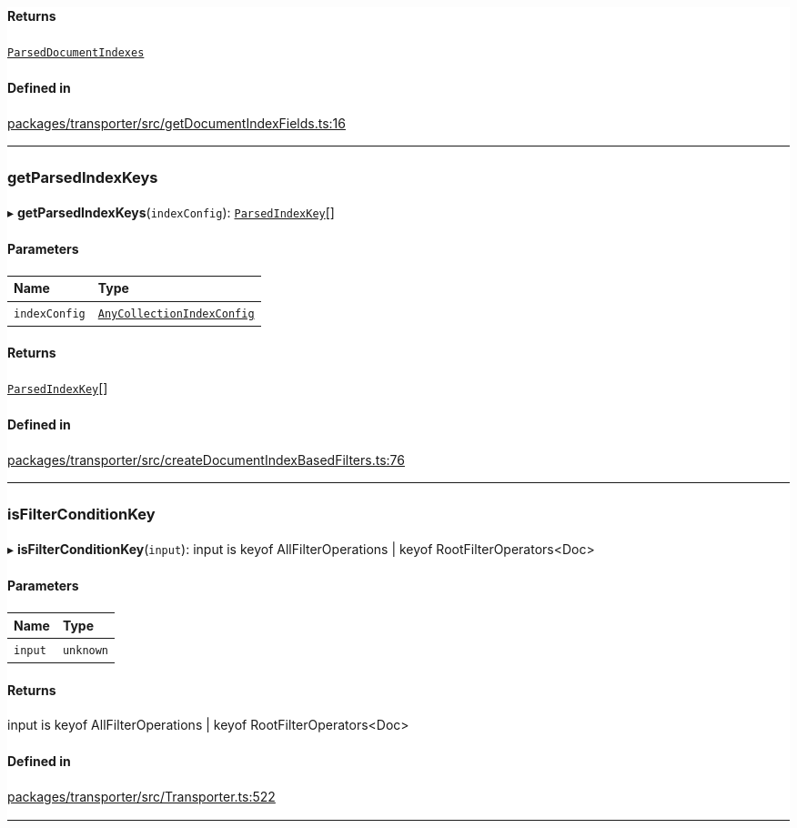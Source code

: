 #### Returns

[`ParsedDocumentIndexes`](Transporter___Base_to_connect_any_Database_to_Solarwind_.md#parseddocumentindexes)

#### Defined in

[packages/transporter/src/getDocumentIndexFields.ts:16](https://github.com/antoniopresto/darch/blob/c5cd1c8/packages/transporter/src/getDocumentIndexFields.ts#L16)

___

### getParsedIndexKeys

▸ **getParsedIndexKeys**(`indexConfig`): [`ParsedIndexKey`](Transporter___Base_to_connect_any_Database_to_Solarwind_.md#parsedindexkey)[]

#### Parameters

| Name | Type |
| :------ | :------ |
| `indexConfig` | [`AnyCollectionIndexConfig`](Transporter___Base_to_connect_any_Database_to_Solarwind_.md#anycollectionindexconfig) |

#### Returns

[`ParsedIndexKey`](Transporter___Base_to_connect_any_Database_to_Solarwind_.md#parsedindexkey)[]

#### Defined in

[packages/transporter/src/createDocumentIndexBasedFilters.ts:76](https://github.com/antoniopresto/darch/blob/c5cd1c8/packages/transporter/src/createDocumentIndexBasedFilters.ts#L76)

___

### isFilterConditionKey

▸ **isFilterConditionKey**(`input`): input is keyof AllFilterOperations \| keyof RootFilterOperators<Doc\>

#### Parameters

| Name | Type |
| :------ | :------ |
| `input` | `unknown` |

#### Returns

input is keyof AllFilterOperations \| keyof RootFilterOperators<Doc\>

#### Defined in

[packages/transporter/src/Transporter.ts:522](https://github.com/antoniopresto/darch/blob/c5cd1c8/packages/transporter/src/Transporter.ts#L522)

___
